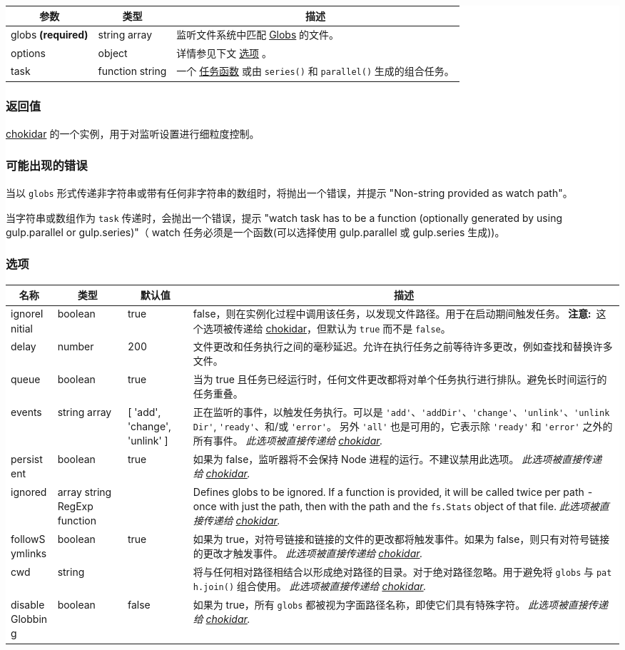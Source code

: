 | 参数                   | 类型              | 描述                                                                                                 |
| -------------------- | --------------- | -------------------------------------------------------------------------------------------------- |
| globs **(required)** | string array    | 监听文件系统中匹配 [Globs](https://www.gulpjs.com.cn/docs/api/concepts#globs) 的文件。                          |
| options              | object          | 详情参见下文 [选项](https://www.gulpjs.com.cn/docs/api/watch#options) 。                                    |
| task                 | function string | 一个 [任务函数](https://www.gulpjs.com.cn/docs/api/concepts#tasks) 或由 `series()` 和 `parallel()` 生成的组合任务。 |

### 返回值[​](https://www.gulpjs.com.cn/docs/api/watch#%E8%BF%94%E5%9B%9E%E5%80%BC "Direct link to 返回值")

[chokidar](https://www.gulpjs.com.cn/docs/api/watch#chokidar-instance) 的一个实例，用于对监听设置进行细粒度控制。

### 可能出现的错误[​](https://www.gulpjs.com.cn/docs/api/watch#%E5%8F%AF%E8%83%BD%E5%87%BA%E7%8E%B0%E7%9A%84%E9%94%99%E8%AF%AF "Direct link to 可能出现的错误")

当以 `globs` 形式传递非字符串或带有任何非字符串的数组时，将抛出一个错误，并提示 "Non-string provided as watch path"。

当字符串或数组作为 `task` 传递时，会抛出一个错误，提示 "watch task has to be a function (optionally generated by using gulp.parallel or gulp.series)"（ watch 任务必须是一个函数(可以选择使用 gulp.parallel 或 gulp.series 生成))。

### 选项[​](https://www.gulpjs.com.cn/docs/api/watch#%E9%80%89%E9%A1%B9 "Direct link to 选项")

| 名称                     | 类型                           | 默认值                           | 描述                                                                                                                                                                                                                                                                                                     |
| ---------------------- | ---------------------------- | ----------------------------- | ------------------------------------------------------------------------------------------------------------------------------------------------------------------------------------------------------------------------------------------------------------------------------------------------------ |
| ignoreInitial          | boolean                      | true                          | false，则在实例化过程中调用该任务，以发现文件路径。用于在启动期间触发任务。 **注意:**  这个选项被传递给 [chokidar](https://github.com/paulmillr/chokidar)，但默认为 `true` 而不是 `false`。                                                                                                                                                                  |
| delay                  | number                       | 200                           | 文件更改和任务执行之间的毫秒延迟。允许在执行任务之前等待许多更改，例如查找和替换许多文件。                                                                                                                                                                                                                                                          |
| queue                  | boolean                      | true                          | 当为 true 且任务已经运行时，任何文件更改都将对单个任务执行进行排队。避免长时间运行的任务重叠。                                                                                                                                                                                                                                                     |
| events                 | string array                 | [ 'add', 'change', 'unlink' ] | 正在监听的事件，以触发任务执行。可以是 `'add'`、`'addDir'`、`'change'`、`'unlink'`、`'unlinkDir'`, `'ready'`、和/或 `'error'`。 另外 `'all'` 也是可用的，它表示除 `'ready'` 和 `'error'` 之外的所有事件。 *此选项被直接传递给 [chokidar](https://github.com/paulmillr/chokidar).*                                                                               |
| persistent             | boolean                      | true                          | 如果为 false，监听器将不会保持 Node 进程的运行。不建议禁用此选项。 *此选项被直接传递给 [chokidar](https://github.com/paulmillr/chokidar).*                                                                                                                                                                                                 |
| ignored                | array string RegExp function |                               | Defines globs to be ignored. If a function is provided, it will be called twice per path - once with just the path, then with the path and the `fs.Stats` object of that file. *此选项被直接传递给 [chokidar](https://github.com/paulmillr/chokidar).*                                                          |
| followSymlinks         | boolean                      | true                          | 如果为 true，对符号链接和链接的文件的更改都将触发事件。如果为 false，则只有对符号链接的更改才触发事件。 *此选项被直接传递给 [chokidar](https://github.com/paulmillr/chokidar).*                                                                                                                                                                               |
| cwd                    | string                       |                               | 将与任何相对路径相结合以形成绝对路径的目录。对于绝对路径忽略。用于避免将 `globs` 与 `path.join()` 组合使用。 *此选项被直接传递给 [chokidar](https://github.com/paulmillr/chokidar).*                                                                                                                                                                      |
| disableGlobbing        | boolean                      | false                         | 如果为 true，所有 `globs` 都被视为字面路径名称，即使它们具有特殊字符。 *此选项被直接传递给 [chokidar](https://github.com/paulmillr/chokidar).*                                                                                                                                                                                              |